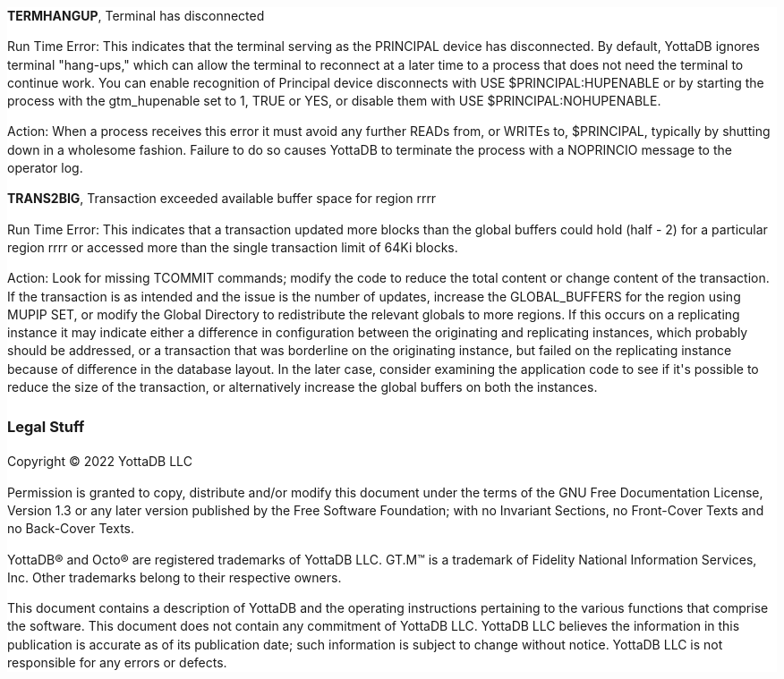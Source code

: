 **TERMHANGUP**, Terminal has disconnected

Run Time Error: This indicates that the terminal serving as the PRINCIPAL device has disconnected. By default, YottaDB ignores terminal "hang-ups," which can allow the terminal to reconnect at a later time to a process that does not need the terminal to continue work. You can enable recognition of Principal device disconnects with USE $PRINCIPAL:HUPENABLE or by starting the process with the gtm_hupenable set to 1, TRUE or YES, or disable them with USE $PRINCIPAL:NOHUPENABLE.

Action: When a process receives this error it must avoid any further READs from, or WRITEs to, $PRINCIPAL, typically by shutting down in a wholesome fashion. Failure to do so causes YottaDB to terminate the process with a NOPRINCIO message to the operator log.

**TRANS2BIG**, Transaction exceeded available buffer space for region rrrr

Run Time Error: This indicates that a transaction updated more blocks than the global buffers could hold (half - 2) for a particular region rrrr or accessed more than the single transaction limit of 64Ki blocks.

Action: Look for missing TCOMMIT commands; modify the code to reduce the total content or change content of the transaction. If the transaction is as intended and the issue is the number of updates, increase the GLOBAL_BUFFERS for the region using MUPIP SET, or modify the Global Directory to redistribute the relevant globals to more regions. If this occurs on a replicating instance it may indicate either a difference in configuration between the originating and replicating instances, which probably should be addressed, or a transaction that was borderline on the originating instance, but failed on the replicating instance because of difference in the database layout. In the later case, consider examining the application code to see if it's possible to reduce the size of the transaction, or alternatively increase the global buffers on both the instances.

### Legal Stuff

Copyright © 2022 YottaDB LLC

Permission is granted to copy, distribute and/or modify this document under the terms of the GNU Free Documentation License, Version 1.3 or any later version published by the Free Software Foundation; with no Invariant Sections, no Front-Cover Texts and no Back-Cover Texts.

YottaDB® and Octo® are registered trademarks of YottaDB LLC. GT.M™ is a trademark of Fidelity National Information Services, Inc.
Other trademarks belong to their respective owners.

This document contains a description of YottaDB and the operating instructions pertaining to the various functions that comprise the software. This document does not contain any commitment of YottaDB LLC. YottaDB LLC believes the information in this publication is accurate as of its publication date; such information is subject to change without notice. YottaDB LLC is not responsible for any errors or defects.
